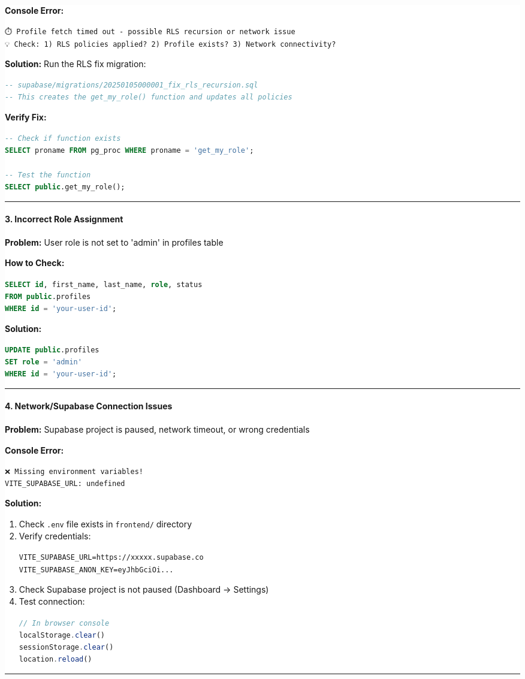 **Console Error:**
```
⏱️ Profile fetch timed out - possible RLS recursion or network issue
💡 Check: 1) RLS policies applied? 2) Profile exists? 3) Network connectivity?
```

**Solution:** Run the RLS fix migration:
```sql
-- supabase/migrations/20250105000001_fix_rls_recursion.sql
-- This creates the get_my_role() function and updates all policies
```

**Verify Fix:**
```sql
-- Check if function exists
SELECT proname FROM pg_proc WHERE proname = 'get_my_role';

-- Test the function
SELECT public.get_my_role();
```

---

#### 3. **Incorrect Role Assignment**
**Problem:** User role is not set to 'admin' in profiles table

**How to Check:**
```sql
SELECT id, first_name, last_name, role, status 
FROM public.profiles 
WHERE id = 'your-user-id';
```

**Solution:**
```sql
UPDATE public.profiles 
SET role = 'admin' 
WHERE id = 'your-user-id';
```

---

#### 4. **Network/Supabase Connection Issues**
**Problem:** Supabase project is paused, network timeout, or wrong credentials

**Console Error:**
```
❌ Missing environment variables!
VITE_SUPABASE_URL: undefined
```

**Solution:**
1. Check `.env` file exists in `frontend/` directory
2. Verify credentials:
   ```env
   VITE_SUPABASE_URL=https://xxxxx.supabase.co
   VITE_SUPABASE_ANON_KEY=eyJhbGciOi...
   ```
3. Check Supabase project is not paused (Dashboard → Settings)
4. Test connection:
   ```javascript
   // In browser console
   localStorage.clear()
   sessionStorage.clear()
   location.reload()
   ```

---